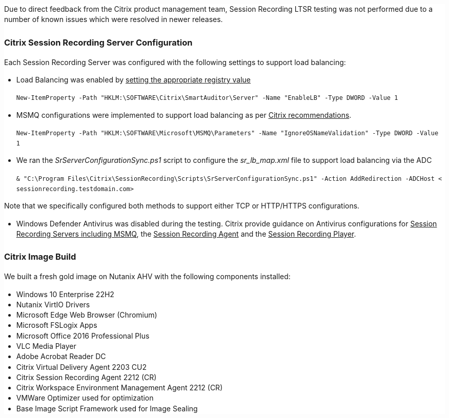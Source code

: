 <Note>
    Due to direct feedback from the Citrix product management team, Session Recording LTSR testing was not performed due to a number of known issues which were resolved in newer releases.
</Note>

### Citrix Session Recording Server Configuration

Each Session Recording Server was configured with the following settings to support load balancing:

-  Load Balancing was enabled by [setting the appropriate registry value](https://docs.citrix.com/en-us/session-recording/2203-ltsr/best-practices/configure-load-balancing-in-an-existing-deployment.html#step-2-configure-an-existing-session-recording-server-to-support-load-balancing)

    ```
    New-ItemProperty -Path "HKLM:\SOFTWARE\Citrix\SmartAuditor\Server" -Name "EnableLB" -Type DWORD -Value 1
    ```

-  MSMQ configurations were implemented to support load balancing as per [Citrix recommendations](https://support.citrix.com/article/CTX248554/session-recording-server-not-recording-sessions-while-using-the-cname-or-dns-alias). 

    ```
    New-ItemProperty -Path "HKLM:\SOFTWARE\Microsoft\MSMQ\Parameters" -Name "IgnoreOSNameValidation" -Type DWORD -Value 1
    ```

-  We ran the *SrServerConfigurationSync.ps1* script to configure the *sr_lb_map.xml* file to support load balancing via the ADC

    ```
    & "C:\Program Files\Citrix\SessionRecording\Scripts\SrServerConfigurationSync.ps1" -Action AddRedirection -ADCHost <sessionrecording.testdomain.com>
    ```

<note>
    Note that we specifically configured both methods to support either TCP or HTTP/HTTPS configurations.
</note>

- Windows Defender Antivirus was disabled during the testing. Citrix provide guidance on Antivirus configurations for [Session Recording Servers including MSMQ](https://docs.citrix.com/en-us/tech-zone/build/tech-papers/antivirus-best-practices.html#session-recording---server), the [Session Recording Agent](https://docs.citrix.com/en-us/tech-zone/build/tech-papers/antivirus-best-practices.html#session-recording---agent) and the [Session Recording Player](https://docs.citrix.com/en-us/tech-zone/build/tech-papers/antivirus-best-practices.html#session-recording---player).

### Citrix Image Build

We built a fresh gold image on Nutanix AHV with the following components installed:

- Windows 10 Enterprise 22H2
- Nutanix VirtIO Drivers
- Microsoft Edge Web Browser (Chromium)
- Microsoft FSLogix Apps
- Microsoft Office 2016 Professional Plus
- VLC Media Player
- Adobe Acrobat Reader DC
- Citrix Virtual Delivery Agent 2203 CU2
- Citrix Session Recording Agent 2212 (CR)
- Citrix Workspace Environment Management Agent 2212 (CR)
- VMWare Optimizer used for optimization
- Base Image Script Framework used for Image Sealing
